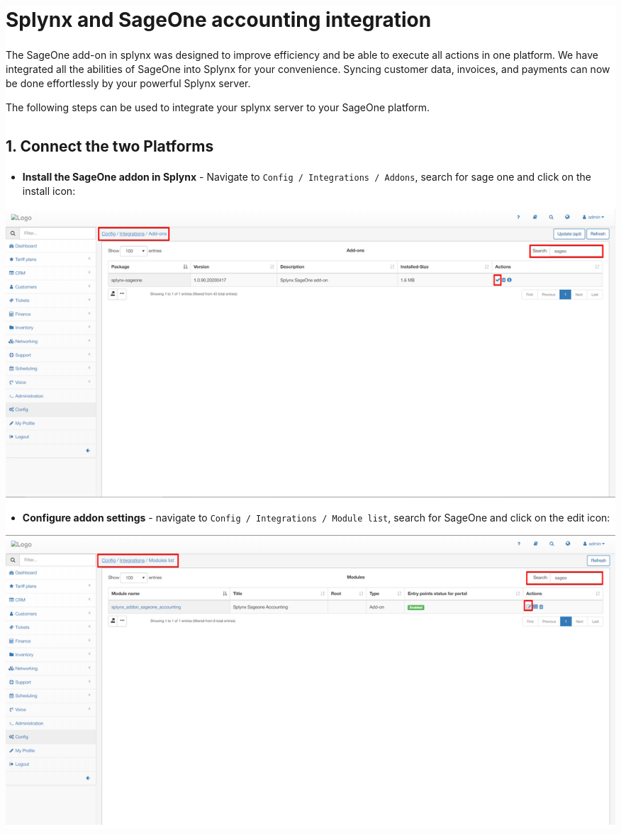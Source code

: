 Splynx and SageOne accounting integration
=========================================

The SageOne add-on in splynx was designed to improve efficiency and be able to execute all actions in one platform. We have integrated all the abilities of SageOne into Splynx for your convenience. Syncing customer data, invoices, and payments can now be done effortlessly by your powerful Splynx server.

The following steps can be used to integrate your splynx server to your SageOne platform.

## 1. Connect the two Platforms
* **Install the SageOne addon in Splynx** - Navigate to `Config / Integrations / Addons`, search for sage one and click on the install icon:

![SageOne Install](sageone_install_addon.png)

* **Configure addon settings** - navigate to `Config / Integrations / Module list`, search for SageOne and click on the edit icon:

![SageOne Install](sageone_edit_addon.png)
